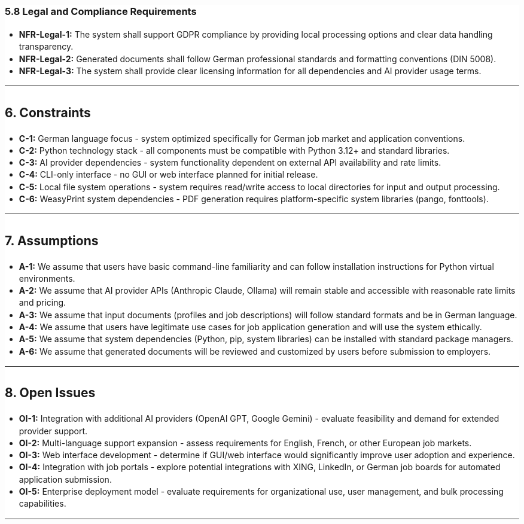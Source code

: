 ### 5.8 Legal and Compliance Requirements



* **NFR-Legal-1:** The system shall support GDPR compliance by providing local processing options and clear data handling transparency.
* **NFR-Legal-2:** Generated documents shall follow German professional standards and formatting conventions (DIN 5008).
* **NFR-Legal-3:** The system shall provide clear licensing information for all dependencies and AI provider usage terms.

---

## 6. Constraints



* **C-1:** German language focus - system optimized specifically for German job market and application conventions.
* **C-2:** Python technology stack - all components must be compatible with Python 3.12+ and standard libraries.
* **C-3:** AI provider dependencies - system functionality dependent on external API availability and rate limits.
* **C-4:** CLI-only interface - no GUI or web interface planned for initial release.
* **C-5:** Local file system operations - system requires read/write access to local directories for input and output processing.
* **C-6:** WeasyPrint system dependencies - PDF generation requires platform-specific system libraries (pango, fonttools).

---

## 7. Assumptions



* **A-1:** We assume that users have basic command-line familiarity and can follow installation instructions for Python virtual environments.
* **A-2:** We assume that AI provider APIs (Anthropic Claude, Ollama) will remain stable and accessible with reasonable rate limits and pricing.
* **A-3:** We assume that input documents (profiles and job descriptions) will follow standard formats and be in German language.
* **A-4:** We assume that users have legitimate use cases for job application generation and will use the system ethically.
* **A-5:** We assume that system dependencies (Python, pip, system libraries) can be installed with standard package managers.
* **A-6:** We assume that generated documents will be reviewed and customized by users before submission to employers.

---

## 8. Open Issues



* **OI-1:** Integration with additional AI providers (OpenAI GPT, Google Gemini) - evaluate feasibility and demand for extended provider support.
* **OI-2:** Multi-language support expansion - assess requirements for English, French, or other European job markets.
* **OI-3:** Web interface development - determine if GUI/web interface would significantly improve user adoption and experience.
* **OI-4:** Integration with job portals - explore potential integrations with XING, LinkedIn, or German job boards for automated application submission.
* **OI-5:** Enterprise deployment model - evaluate requirements for organizational use, user management, and bulk processing capabilities.

---